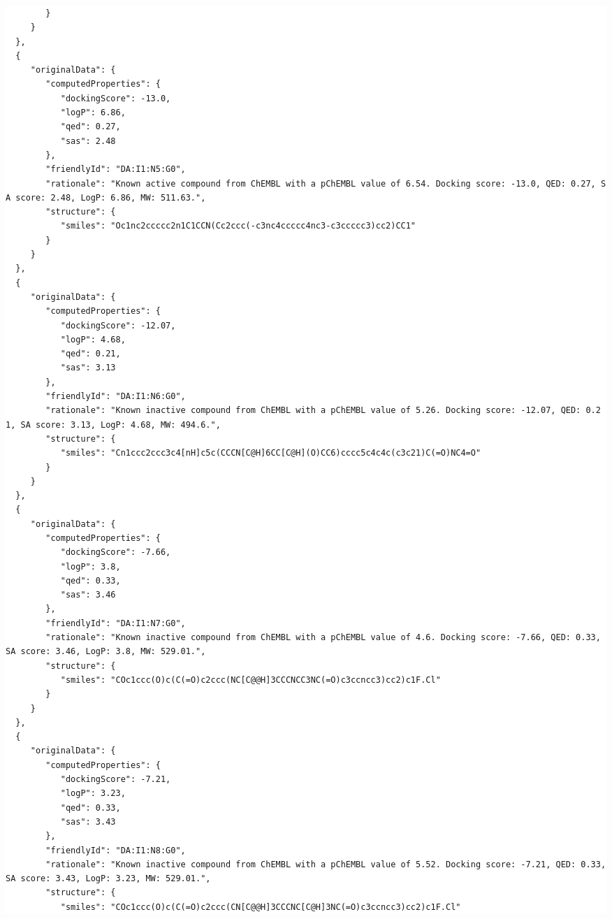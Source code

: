             }
         }
      },
      {
         "originalData": {
            "computedProperties": {
               "dockingScore": -13.0,
               "logP": 6.86,
               "qed": 0.27,
               "sas": 2.48
            },
            "friendlyId": "DA:I1:N5:G0",
            "rationale": "Known active compound from ChEMBL with a pChEMBL value of 6.54. Docking score: -13.0, QED: 0.27, SA score: 2.48, LogP: 6.86, MW: 511.63.",
            "structure": {
               "smiles": "Oc1nc2ccccc2n1C1CCN(Cc2ccc(-c3nc4ccccc4nc3-c3ccccc3)cc2)CC1"
            }
         }
      },
      {
         "originalData": {
            "computedProperties": {
               "dockingScore": -12.07,
               "logP": 4.68,
               "qed": 0.21,
               "sas": 3.13
            },
            "friendlyId": "DA:I1:N6:G0",
            "rationale": "Known inactive compound from ChEMBL with a pChEMBL value of 5.26. Docking score: -12.07, QED: 0.21, SA score: 3.13, LogP: 4.68, MW: 494.6.",
            "structure": {
               "smiles": "Cn1ccc2ccc3c4[nH]c5c(CCCN[C@H]6CC[C@H](O)CC6)cccc5c4c4c(c3c21)C(=O)NC4=O"
            }
         }
      },
      {
         "originalData": {
            "computedProperties": {
               "dockingScore": -7.66,
               "logP": 3.8,
               "qed": 0.33,
               "sas": 3.46
            },
            "friendlyId": "DA:I1:N7:G0",
            "rationale": "Known inactive compound from ChEMBL with a pChEMBL value of 4.6. Docking score: -7.66, QED: 0.33, SA score: 3.46, LogP: 3.8, MW: 529.01.",
            "structure": {
               "smiles": "COc1ccc(O)c(C(=O)c2ccc(NC[C@@H]3CCCNCC3NC(=O)c3ccncc3)cc2)c1F.Cl"
            }
         }
      },
      {
         "originalData": {
            "computedProperties": {
               "dockingScore": -7.21,
               "logP": 3.23,
               "qed": 0.33,
               "sas": 3.43
            },
            "friendlyId": "DA:I1:N8:G0",
            "rationale": "Known inactive compound from ChEMBL with a pChEMBL value of 5.52. Docking score: -7.21, QED: 0.33, SA score: 3.43, LogP: 3.23, MW: 529.01.",
            "structure": {
               "smiles": "COc1ccc(O)c(C(=O)c2ccc(CN[C@@H]3CCCNC[C@H]3NC(=O)c3ccncc3)cc2)c1F.Cl"